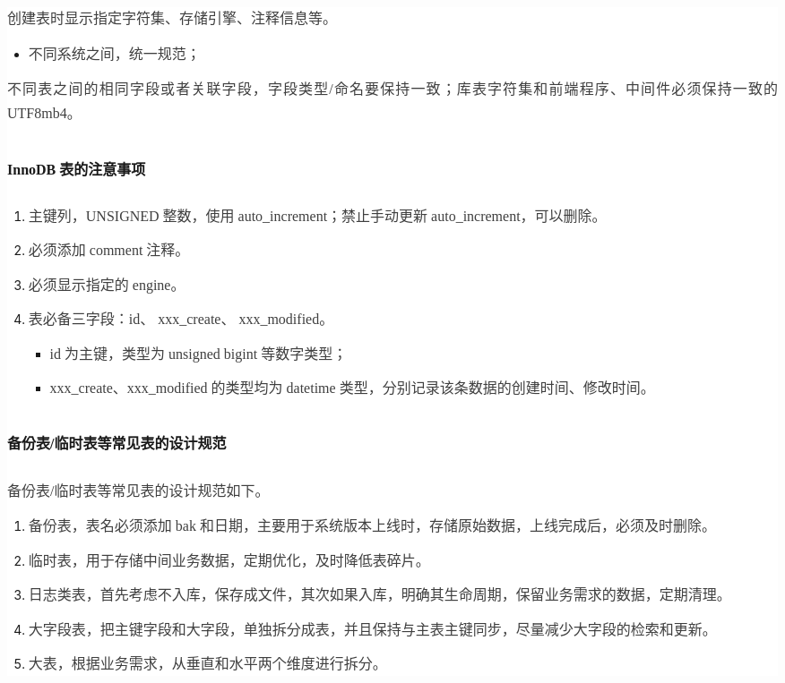 </ul>
<p style="margin-top: 0pt; margin-bottom: 0pt; white-space: normal; font-size: 11pt; color: rgb(73, 73, 73); line-height: 1.75em; text-indent: 0em; text-align: justify;"><span style="font-family: 微软雅黑, &quot;Microsoft YaHei&quot;; font-size: 16px; color: rgb(63, 63, 63);">创建表时显示指定字符集、存储引擎、注释信息等。 &nbsp;&nbsp;&nbsp;&nbsp;&nbsp;&nbsp;&nbsp;&nbsp;</span></p>
<ul style=" white-space: normal;">
 <li><p style="line-height: 1.75em; text-indent: 0em; text-align: justify;"><span style="font-family: 微软雅黑, &quot;Microsoft YaHei&quot;; font-size: 16px; color: rgb(63, 63, 63);">不同系统之间，统一规范；</span></p></li>
</ul>
<p style="margin-top: 0pt; margin-bottom: 0pt; white-space: normal; font-size: 11pt; color: rgb(73, 73, 73); line-height: 1.75em; text-indent: 0em; text-align: justify;"><span style="font-family: 微软雅黑, &quot;Microsoft YaHei&quot;; font-size: 16px; color: rgb(63, 63, 63);">不同表之间的相同字段或者关联字段，字段类型/命名要保持一致；库表字符集和前端程序、中间件必须保持一致的 UTF8mb4。</span></p>
<h2 style="white-space: normal;"><p style="line-height: 1.75em;"><span style="font-family: 微软雅黑, &quot;Microsoft YaHei&quot;; font-size: 16px;">InnoDB 表的注意事项</span></p></h2>
<ol style=" white-space: normal;">
 <li><p style="line-height: 1.75em; text-indent: 0em; text-align: justify;"><span style="font-family: 微软雅黑, &quot;Microsoft YaHei&quot;; font-size: 16px; color: rgb(63, 63, 63);">主键列，UNSIGNED 整数，使用 auto_increment；禁止手动更新 auto_increment，可以删除。</span></p></li>
 <li><p style="line-height: 1.75em; text-indent: 0em; text-align: justify;"><span style="font-family: 微软雅黑, &quot;Microsoft YaHei&quot;; font-size: 16px; color: rgb(63, 63, 63);">必须添加 comment 注释。</span></p></li>
 <li><p style="line-height: 1.75em; text-indent: 0em; text-align: justify;"><span style="font-family: 微软雅黑, &quot;Microsoft YaHei&quot;; font-size: 16px; color: rgb(63, 63, 63);">必须显示指定的 engine。</span></p></li>
 <li><p style="line-height: 1.75em; text-indent: 0em; text-align: justify;"><span style="font-family: 微软雅黑, &quot;Microsoft YaHei&quot;; font-size: 16px; color: rgb(63, 63, 63);">表必备三字段：id、 xxx_create、 xxx_modified。</span></p></li>
</ol>
<ul style=" white-space: normal;">
 <ul style="list-style-type: square;">
  <li><p style="line-height: 1.75em; text-indent: 0em; text-align: justify;"><span style="font-family: 微软雅黑, &quot;Microsoft YaHei&quot;; font-size: 16px; color: rgb(63, 63, 63);">id 为主键，类型为 unsigned bigint 等数字类型；</span></p></li>
  <li><p style="line-height: 1.75em; text-indent: 0em; text-align: justify;"><span style="font-family: 微软雅黑, &quot;Microsoft YaHei&quot;; font-size: 16px; color: rgb(63, 63, 63);">xxx_create、xxx_modified 的类型均为 datetime 类型，分别记录该条数据的创建时间、修改时间。</span></p></li>
 </ul>
</ul>
<h2 style="white-space: normal;"><p style="line-height: 1.75em;"><span style="font-family: 微软雅黑, &quot;Microsoft YaHei&quot;; font-size: 16px;">备份表/临时表等常见表的设计规范</span></p></h2>
<p style="margin-top: 0pt; margin-bottom: 0pt; white-space: normal; font-size: 11pt; color: rgb(73, 73, 73); line-height: 1.75em; text-indent: 0em; text-align: justify;"><span style="font-family: 微软雅黑, &quot;Microsoft YaHei&quot;; font-size: 16px; color: rgb(63, 63, 63);">备份表/临时表等常见表的设计规范如下。</span></p>
<ol style=" white-space: normal;">
 <li><p style="line-height: 1.75em; text-indent: 0em; text-align: justify;"><span style="font-family: 微软雅黑, &quot;Microsoft YaHei&quot;; font-size: 16px; color: rgb(63, 63, 63);">备份表，表名必须添加 bak 和日期，主要用于系统版本上线时，存储原始数据，上线完成后，必须及时删除。</span></p></li>
 <li><p style="line-height: 1.75em; text-indent: 0em; text-align: justify;"><span style="font-family: 微软雅黑, &quot;Microsoft YaHei&quot;; font-size: 16px; color: rgb(63, 63, 63);">临时表，用于存储中间业务数据，定期优化，及时降低表碎片。</span></p></li>
 <li><p style="line-height: 1.75em; text-indent: 0em; text-align: justify;"><span style="font-family: 微软雅黑, &quot;Microsoft YaHei&quot;; font-size: 16px; color: rgb(63, 63, 63);">日志类表，首先考虑不入库，保存成文件，其次如果入库，明确其生命周期，保留业务需求的数据，定期清理。</span></p></li>
 <li><p style="line-height: 1.75em; text-indent: 0em; text-align: justify;"><span style="font-family: 微软雅黑, &quot;Microsoft YaHei&quot;; font-size: 16px; color: rgb(63, 63, 63);">大字段表，把主键字段和大字段，单独拆分成表，并且保持与主表主键同步，尽量减少大字段的检索和更新。</span></p></li>
 <li><p style="line-height: 1.75em; text-indent: 0em; text-align: justify;"><span style="font-family: 微软雅黑, &quot;Microsoft YaHei&quot;; color: rgb(63, 63, 63); font-size: 16px;"><span style="color: rgb(63, 63, 63); font-family: 微软雅黑, &quot;Microsoft YaHei&quot;;">大表，</span><span style="color: rgb(63, 63, 63); font-family: 微软雅黑, &quot;Microsoft YaHei&quot;; text-indent: 29.3333px;">根据业务需求，从垂直和水平两个维度进行拆分。</span></span></p></li>